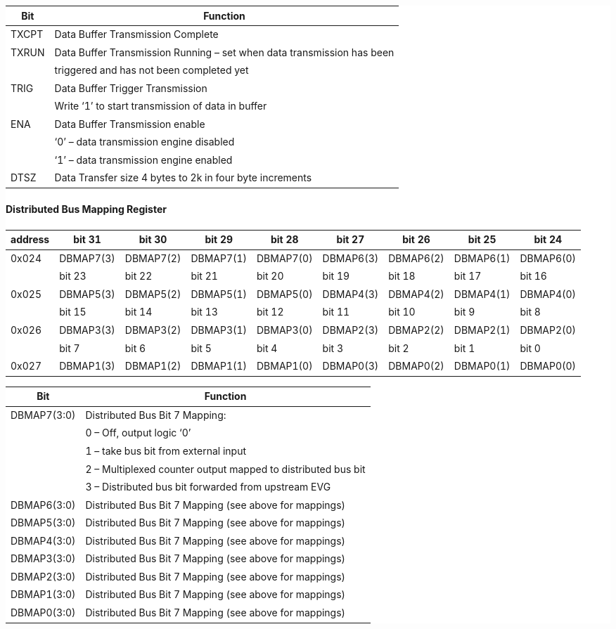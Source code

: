 | Bit   | Function |
| ---   | -------- |
| TXCPT | Data Buffer Transmission Complete
| TXRUN | Data Buffer Transmission Running – set when data transmission has been
|       | triggered and has not been completed yet
| TRIG  | Data Buffer Trigger Transmission
|       | Write ‘1’ to start transmission of data in buffer
| ENA   | Data Buffer Transmission enable
|       | ‘0’ – data transmission engine disabled
|       | ‘1’ – data transmission engine enabled
| DTSZ  | Data Transfer size 4 bytes to 2k in four byte increments


#### Distributed Bus Mapping Register

| address | bit 31    | bit 30    | bit 29    | bit 28    | bit 27    | bit 26    | bit 25    | bit 24    |
| ------- | ------    | ------    | ------    | ------    | ------    | ------    | ------    | ------    |
| 0x024   | DBMAP7(3) | DBMAP7(2) | DBMAP7(1) | DBMAP7(0) | DBMAP6(3) | DBMAP6(2) | DBMAP6(1) | DBMAP6(0) |
|         | bit 23    | bit 22    | bit 21 | bit 20 | bit 19 | bit 18 | bit 17 | bit 16 |
| 0x025   | DBMAP5(3) | DBMAP5(2) | DBMAP5(1) | DBMAP5(0) | DBMAP4(3) | DBMAP4(2) | DBMAP4(1) | DBMAP4(0) |
|         | bit 15    | bit 14 | bit 13 | bit 12 | bit 11 | bit 10 | bit 9  | bit 8  |
| 0x026   | DBMAP3(3) | DBMAP3(2) | DBMAP3(1) | DBMAP3(0) | DBMAP2(3) | DBMAP2(2) | DBMAP2(1) | DBMAP2(0) |
|         | bit 7     | bit 6 | bit 5 | bit 4 | bit 3 | bit 2 | bit 1 | bit 0 |
| 0x027   | DBMAP1(3) | DBMAP1(2) | DBMAP1(1) | DBMAP1(0) | DBMAP0(3) | DBMAP0(2) | DBMAP0(1) | DBMAP0(0) |

| Bit         | Function |
| ---         | -------- |
| DBMAP7(3:0) | Distributed Bus Bit 7 Mapping:
|             | 0 – Off, output logic ‘0’
|             | 1 – take bus bit from external input
|             | 2 – Multiplexed counter output mapped to distributed bus bit
|             | 3 – Distributed bus bit forwarded from upstream EVG
| DBMAP6(3:0) | Distributed Bus Bit 7 Mapping (see above for mappings)
| DBMAP5(3:0) | Distributed Bus Bit 7 Mapping (see above for mappings)
| DBMAP4(3:0) | Distributed Bus Bit 7 Mapping (see above for mappings)
| DBMAP3(3:0) | Distributed Bus Bit 7 Mapping (see above for mappings)
| DBMAP2(3:0) | Distributed Bus Bit 7 Mapping (see above for mappings)
| DBMAP1(3:0) | Distributed Bus Bit 7 Mapping (see above for mappings)
| DBMAP0(3:0) | Distributed Bus Bit 7 Mapping (see above for mappings)

